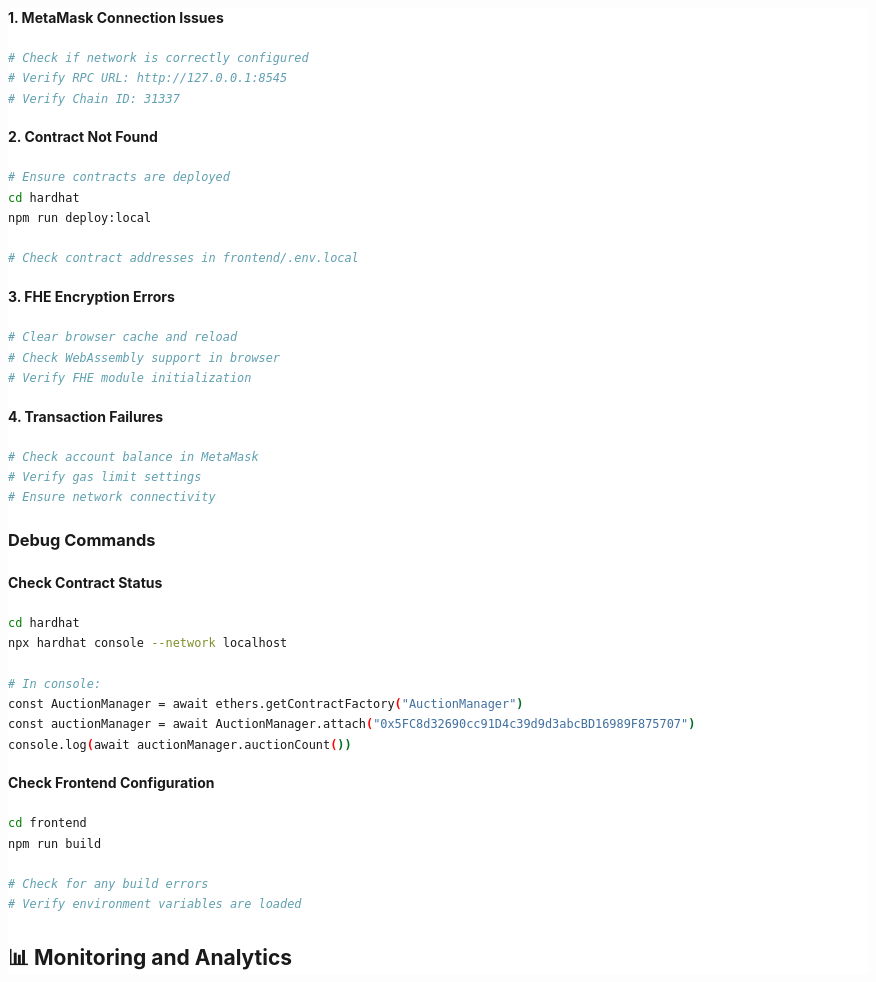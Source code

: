 #### 1. MetaMask Connection Issues
```bash
# Check if network is correctly configured
# Verify RPC URL: http://127.0.0.1:8545
# Verify Chain ID: 31337
```

#### 2. Contract Not Found
```bash
# Ensure contracts are deployed
cd hardhat
npm run deploy:local

# Check contract addresses in frontend/.env.local
```

#### 3. FHE Encryption Errors
```bash
# Clear browser cache and reload
# Check WebAssembly support in browser
# Verify FHE module initialization
```

#### 4. Transaction Failures
```bash
# Check account balance in MetaMask
# Verify gas limit settings
# Ensure network connectivity
```

### Debug Commands

#### Check Contract Status
```bash
cd hardhat
npx hardhat console --network localhost

# In console:
const AuctionManager = await ethers.getContractFactory("AuctionManager")
const auctionManager = await AuctionManager.attach("0x5FC8d32690cc91D4c39d9d3abcBD16989F875707")
console.log(await auctionManager.auctionCount())
```

#### Check Frontend Configuration
```bash
cd frontend
npm run build

# Check for any build errors
# Verify environment variables are loaded
```

## 📊 Monitoring and Analytics
